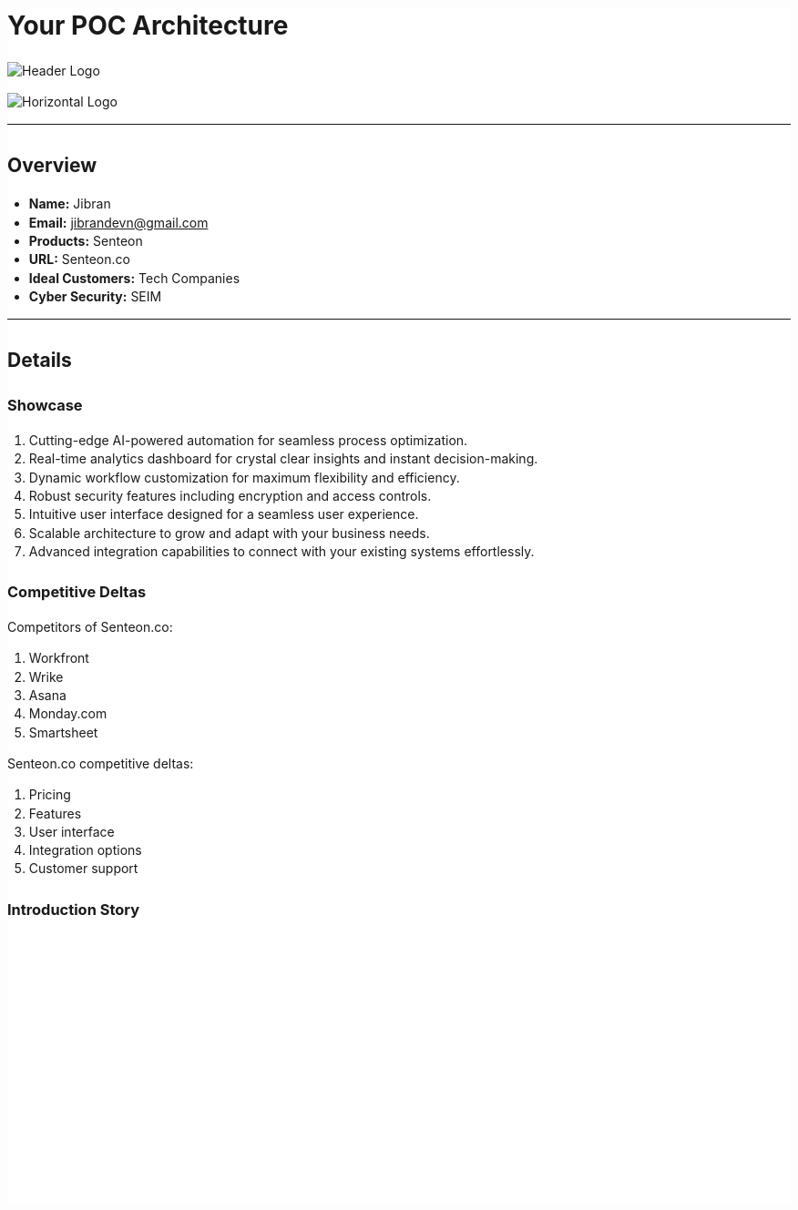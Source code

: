  # Your POC Architecture

![Header Logo](https://hvcompany.s3.us-west-2.amazonaws.com/email/EMAILheader.jpg)

![Horizontal Logo](https://hvcompany.s3.us-west-2.amazonaws.com/HV_horizatonal_website_logo.png)

---

## Overview

- **Name:** Jibran
- **Email:** jibrandevn@gmail.com
- **Products:** Senteon
- **URL:** Senteon.co
- **Ideal Customers:** Tech Companies
- **Cyber Security:** SEIM

---

## Details

### Showcase
1. Cutting-edge AI-powered automation for seamless process optimization.
2. Real-time analytics dashboard for crystal clear insights and instant decision-making.
3. Dynamic workflow customization for maximum flexibility and efficiency.
4. Robust security features including encryption and access controls.
5. Intuitive user interface designed for a seamless user experience.
6. Scalable architecture to grow and adapt with your business needs.
7. Advanced integration capabilities to connect with your existing systems effortlessly.

### Competitive Deltas
Competitors of Senteon.co:

1. Workfront
2. Wrike
3. Asana
4. Monday.com
5. Smartsheet

Senteon.co competitive deltas:

1. Pricing
2. Features
3. User interface
4. Integration options
5. Customer support

### Introduction Story
 <p  style="color: white;font-size: 20px;  margin-left: 20px; " >In the ever-evolving cybersecurity landscape, Security Information and Event Management (SIEM) remains a cornerstone for threat detection and response. Traditional SIEM solutions, however, often fall short in meeting the demands of today's complex IT environments, leading to increased costs, operational inefficiencies, and potential security gaps. Senteon.co's advanced SIEM platform offers a revolutionary solution to these challenges, providing a comprehensive approach to threat detection, incident response, and security operations. With its cloud-based architecture, advanced analytics, and intuitive user interface, Senteon.co's SIEM empowers security teams to streamline their operations, enhance visibility, and effectively protect their organizations from the evolving cyber threatscape.</p>
